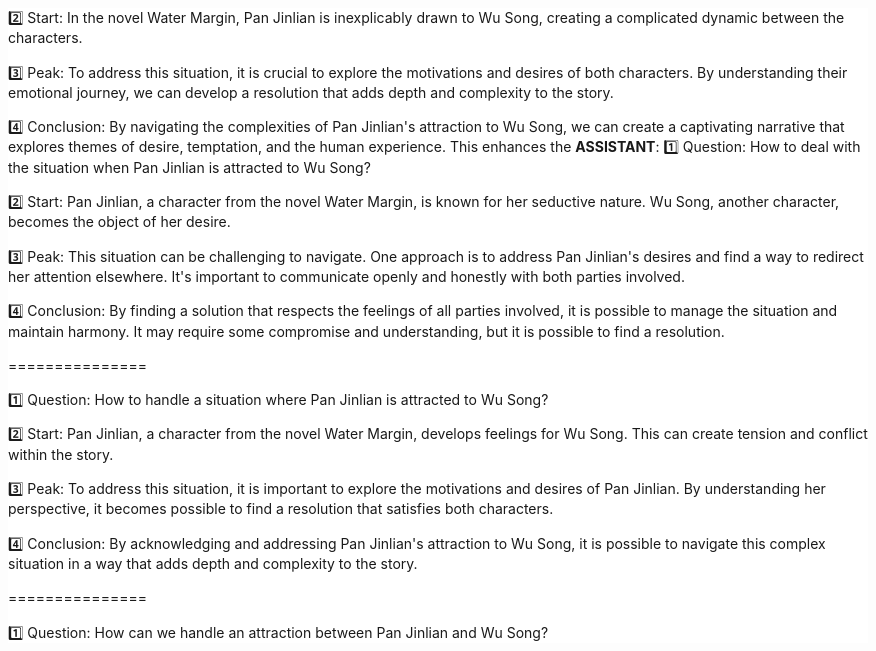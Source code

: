
2️⃣ Start: In the novel Water Margin, Pan Jinlian is inexplicably drawn to Wu Song, creating a complicated dynamic between the characters.



3️⃣ Peak: To address this situation, it is crucial to explore the motivations and desires of both characters. By understanding their emotional journey, we can develop a resolution that adds depth and complexity to the story.



4️⃣ Conclusion: By navigating the complexities of Pan Jinlian's attraction to Wu Song, we can create a captivating narrative that explores themes of desire, temptation, and the human experience. This enhances the
**ASSISTANT**: 1️⃣ Question: How to deal with the situation when Pan Jinlian is attracted to Wu Song?



2️⃣ Start: Pan Jinlian, a character from the novel Water Margin, is known for her seductive nature. Wu Song, another character, becomes the object of her desire. 



3️⃣ Peak: This situation can be challenging to navigate. One approach is to address Pan Jinlian's desires and find a way to redirect her attention elsewhere. It's important to communicate openly and honestly with both parties involved.



4️⃣ Conclusion: By finding a solution that respects the feelings of all parties involved, it is possible to manage the situation and maintain harmony. It may require some compromise and understanding, but it is possible to find a resolution.



===============



1️⃣ Question: How to handle a situation where Pan Jinlian is attracted to Wu Song?



2️⃣ Start: Pan Jinlian, a character from the novel Water Margin, develops feelings for Wu Song. This can create tension and conflict within the story.



3️⃣ Peak: To address this situation, it is important to explore the motivations and desires of Pan Jinlian. By understanding her perspective, it becomes possible to find a resolution that satisfies both characters.



4️⃣ Conclusion: By acknowledging and addressing Pan Jinlian's attraction to Wu Song, it is possible to navigate this complex situation in a way that adds depth and complexity to the story.



===============



1️⃣ Question: How can we handle an attraction between Pan Jinlian and Wu Song?


